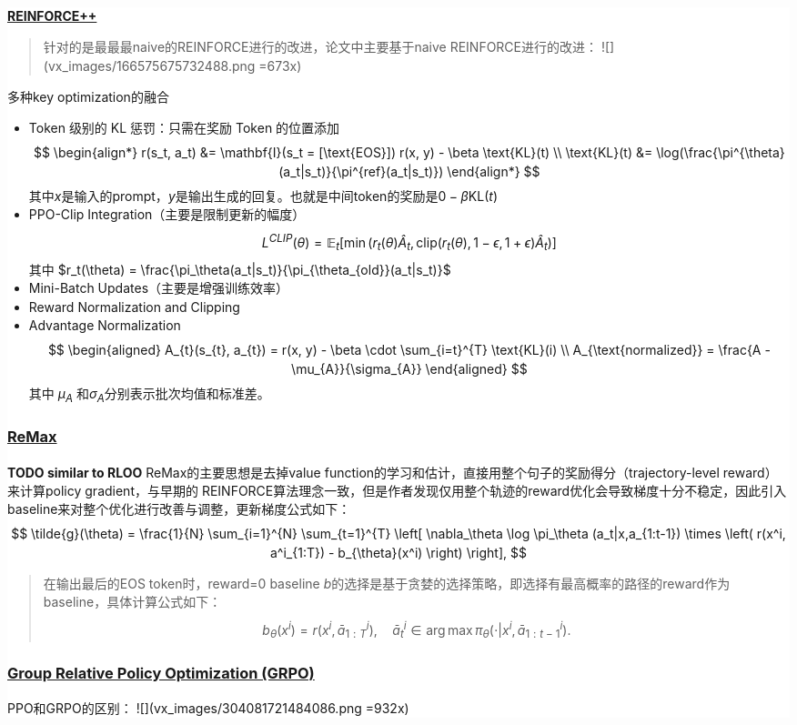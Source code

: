 **[REINFORCE++](https://arxiv.org/pdf/2501.03262)**
>针对的是最最最naive的REINFORCE进行的改进，论文中主要基于naive REINFORCE进行的改进：
![](vx_images/166575675732488.png =673x)

多种key optimization的融合
* Token 级别的 KL 惩罚：只需在奖励 Token 的位置添加
$$
\begin{align*}
r(s_t, a_t) &= \mathbf{I}(s_t = [\text{EOS}]) r(x, y) - \beta \text{KL}(t) \\
\text{KL}(t) &= \log(\frac{\pi^{\theta}(a_t|s_t)}{\pi^{ref}(a_t|s_t)})
\end{align*}
$$
其中$x$是输入的prompt，$y$是输出生成的回复。也就是中间token的奖励是$0-\beta \text{KL}(t)$
* PPO-Clip Integration（主要是限制更新的幅度）
$$
L^{CLIP}(\theta) = \mathbb{E}_t \left[ \min \left( r_t(\theta) \hat{A}_t, \text{clip}(r_t(\theta), 1 - \epsilon, 1 + \epsilon) \hat{A}_t \right) \right]
$$
其中 $r_t(\theta) = \frac{\pi_\theta(a_t|s_t)}{\pi_{\theta_{old}}(a_t|s_t)}$
* Mini-Batch Updates（主要是增强训练效率）
* Reward Normalization and Clipping
* Advantage Normalization
$$
\begin{aligned}
A_{t}(s_{t}, a_{t}) = r(x, y) - \beta \cdot \sum_{i=t}^{T} \text{KL}(i) \\
A_{\text{normalized}} = \frac{A - \mu_{A}}{\sigma_{A}}
\end{aligned}
$$
其中 $\mu_A$ 和$\sigma_A$分别表示批次均值和标准差。


### [ReMax](https://arxiv.org/pdf/2310.10505)
**TODO similar to RLOO**
ReMax的主要思想是去掉value function的学习和估计，直接用整个句子的奖励得分（trajectory-level reward）来计算policy gradient，与早期的 REINFORCE算法理念一致，但是作者发现仅用整个轨迹的reward优化会导致梯度十分不稳定，因此引入baseline来对整个优化进行改善与调整，更新梯度公式如下：
$$
\tilde{g}(\theta) = \frac{1}{N} \sum_{i=1}^{N} \sum_{t=1}^{T} \left[ \nabla_\theta \log \pi_\theta (a_t|x,a_{1:t-1}) \times \left( r(x^i, a^i_{1:T}) - b_{\theta}(x^i) \right) \right],
$$
> 在输出最后的EOS token时，reward=0
baseline $b$的选择是基于贪婪的选择策略，即选择有最高概率的路径的reward作为baseline，具体计算公式如下：
$$
b_{\theta}(x^i) = r(x^i, \bar{a}^i_{1:T}), \quad \bar{a}^i_t \in \arg\max \pi_{\theta}(\cdot | x^i, \bar{a}^i_{1:t-1}).
$$



### [Group Relative Policy Optimization (GRPO)](https://arxiv.org/pdf/2402.03300)
PPO和GRPO的区别：
![](vx_images/304081721484086.png =932x)
